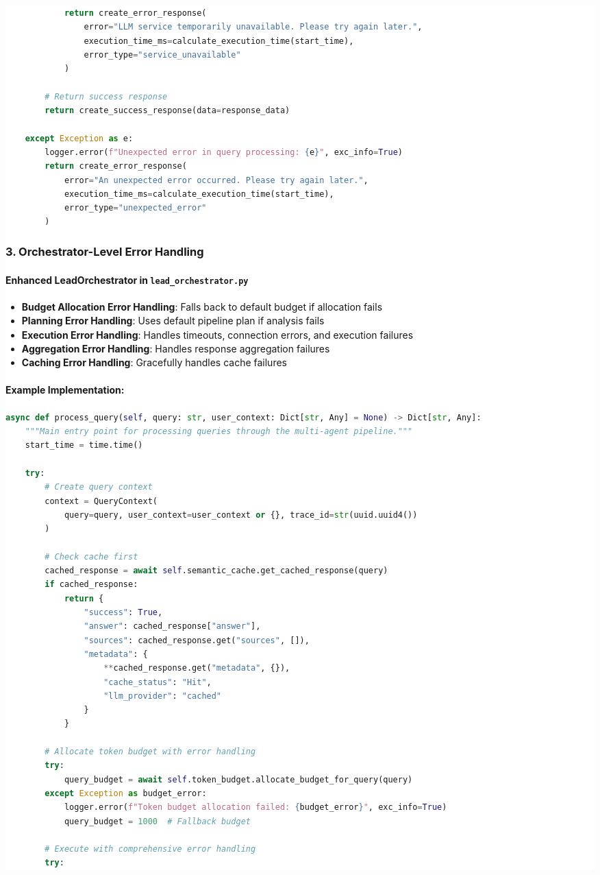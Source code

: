 ```python
            return create_error_response(
                error="LLM service temporarily unavailable. Please try again later.",
                execution_time_ms=calculate_execution_time(start_time),
                error_type="service_unavailable"
            )
        
        # Return success response
        return create_success_response(data=response_data)
        
    except Exception as e:
        logger.error(f"Unexpected error in query processing: {e}", exc_info=True)
        return create_error_response(
            error="An unexpected error occurred. Please try again later.",
            execution_time_ms=calculate_execution_time(start_time),
            error_type="unexpected_error"
        )
```

### **3. Orchestrator-Level Error Handling**

#### **Enhanced LeadOrchestrator in `lead_orchestrator.py`**
- **Budget Allocation Error Handling**: Falls back to default budget if allocation fails
- **Planning Error Handling**: Uses default pipeline plan if analysis fails
- **Execution Error Handling**: Handles timeouts, connection errors, and execution failures
- **Aggregation Error Handling**: Handles response aggregation failures
- **Caching Error Handling**: Gracefully handles cache failures

#### **Example Implementation:**
```python
async def process_query(self, query: str, user_context: Dict[str, Any] = None) -> Dict[str, Any]:
    """Main entry point for processing queries through the multi-agent pipeline."""
    start_time = time.time()
    
    try:
        # Create query context
        context = QueryContext(
            query=query, user_context=user_context or {}, trace_id=str(uuid.uuid4())
        )
        
        # Check cache first
        cached_response = await self.semantic_cache.get_cached_response(query)
        if cached_response:
            return {
                "success": True,
                "answer": cached_response["answer"],
                "sources": cached_response.get("sources", []),
                "metadata": {
                    **cached_response.get("metadata", {}),
                    "cache_status": "Hit",
                    "llm_provider": "cached"
                }
            }
        
        # Allocate token budget with error handling
        try:
            query_budget = await self.token_budget.allocate_budget_for_query(query)
        except Exception as budget_error:
            logger.error(f"Token budget allocation failed: {budget_error}", exc_info=True)
            query_budget = 1000  # Fallback budget
        
        # Execute with comprehensive error handling
        try:
```